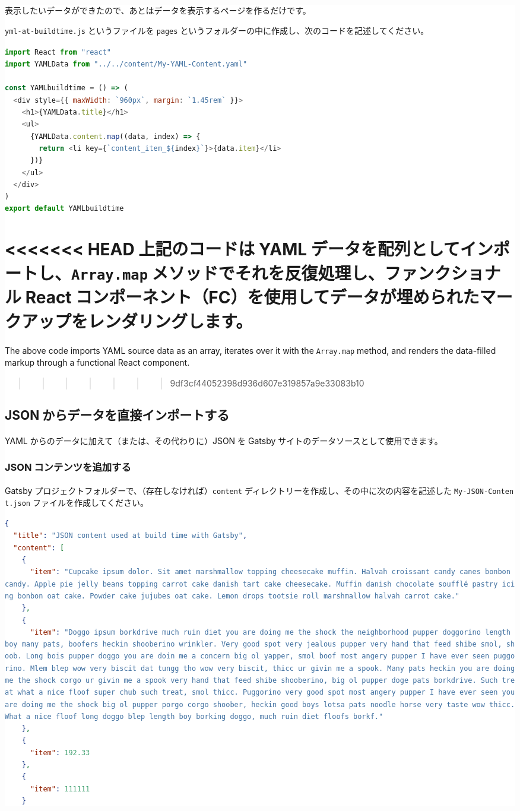 表示したいデータができたので、あとはデータを表示するページを作るだけです。

`yml-at-buildtime.js` というファイルを `pages` というフォルダーの中に作成し、次のコードを記述してください。

```jsx:title=src/pages/yml-at-buildtime.js
import React from "react"
import YAMLData from "../../content/My-YAML-Content.yaml"

const YAMLbuildtime = () => (
  <div style={{ maxWidth: `960px`, margin: `1.45rem` }}>
    <h1>{YAMLData.title}</h1>
    <ul>
      {YAMLData.content.map((data, index) => {
        return <li key={`content_item_${index}`}>{data.item}</li>
      })}
    </ul>
  </div>
)
export default YAMLbuildtime
```

<<<<<<< HEAD
上記のコードは YAML データを配列としてインポートし、`Array.map` メソッドでそれを反復処理し、ファンクショナル React コンポーネント（FC）を使用してデータが埋められたマークアップをレンダリングします。
=======
The above code imports YAML source data as an array, iterates over it with the `Array.map` method, and renders the data-filled markup through a functional React component.
>>>>>>> 9df3cf44052398d936d607e319857a9e33083b10

## JSON からデータを直接インポートする

YAML からのデータに加えて（または、その代わりに）JSON を Gatsby サイトのデータソースとして使用できます。

### JSON コンテンツを追加する

Gatsby プロジェクトフォルダーで、（存在しなければ）`content` ディレクトリーを作成し、その中に次の内容を記述した `My-JSON-Content.json` ファイルを作成してください。

```json:title=content/My-JSON-Content.json
{
  "title": "JSON content used at build time with Gatsby",
  "content": [
    {
      "item": "Cupcake ipsum dolor. Sit amet marshmallow topping cheesecake muffin. Halvah croissant candy canes bonbon candy. Apple pie jelly beans topping carrot cake danish tart cake cheesecake. Muffin danish chocolate soufflé pastry icing bonbon oat cake. Powder cake jujubes oat cake. Lemon drops tootsie roll marshmallow halvah carrot cake."
    },
    {
      "item": "Doggo ipsum borkdrive much ruin diet you are doing me the shock the neighborhood pupper doggorino length boy many pats, boofers heckin shooberino wrinkler. Very good spot very jealous pupper very hand that feed shibe smol, shoob. Long bois pupper doggo you are doin me a concern big ol yapper, smol boof most angery pupper I have ever seen puggorino. Mlem blep wow very biscit dat tungg tho wow very biscit, thicc ur givin me a spook. Many pats heckin you are doing me the shock corgo ur givin me a spook very hand that feed shibe shooberino, big ol pupper doge pats borkdrive. Such treat what a nice floof super chub such treat, smol thicc. Puggorino very good spot most angery pupper I have ever seen you are doing me the shock big ol pupper porgo corgo shoober, heckin good boys lotsa pats noodle horse very taste wow thicc. What a nice floof long doggo blep length boy borking doggo, much ruin diet floofs borkf."
    },
    {
      "item": 192.33
    },
    {
      "item": 111111
    }
```